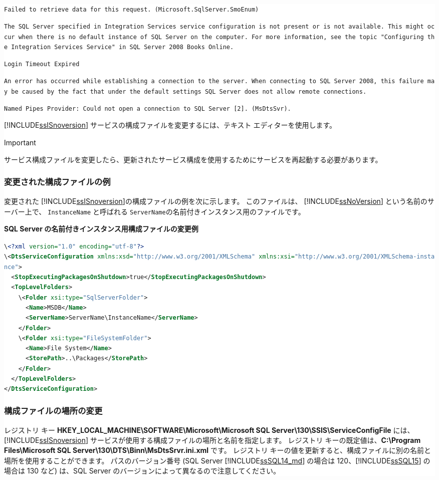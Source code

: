  `Failed to retrieve data for this request. (Microsoft.SqlServer.SmoEnum)`  
  
 `The SQL Server specified in Integration Services service configuration is not present or is not available. This might occur when there is no default instance of SQL Server on the computer. For more information, see the topic "Configuring the Integration Services Service" in SQL Server 2008 Books Online.`  
  
 `Login Timeout Expired`  
  
 `An error has occurred while establishing a connection to the server. When connecting to SQL Server 2008, this failure may be caused by the fact that under the default settings SQL Server does not allow remote connections.`  
  
 `Named Pipes Provider: Could not open a connection to SQL Server [2]. (MsDtsSvr).`  
  
 [!INCLUDE[ssISnoversion](../../includes/ssisnoversion-md.md)] サービスの構成ファイルを変更するには、テキスト エディターを使用します。  
  
> [!IMPORTANT]  
>  サービス構成ファイルを変更したら、更新されたサービス構成を使用するためにサービスを再起動する必要があります。  
  
### <a name="modified-configuration-file-example"></a>変更された構成ファイルの例  
 変更された [!INCLUDE[ssISnoversion](../../includes/ssisnoversion-md.md)]の構成ファイルの例を次に示します。 このファイルは、 [!INCLUDE[ssNoVersion](../../includes/ssnoversion-md.md)] という名前のサーバー上で、 `InstanceName` と呼ばれる `ServerName`の名前付きインスタンス用のファイルです。  
  
 **SQL Server の名前付きインスタンス用構成ファイルの変更例**  
  
```xml
\<?xml version="1.0" encoding="utf-8"?>  
\<DtsServiceConfiguration xmlns:xsd="http://www.w3.org/2001/XMLSchema" xmlns:xsi="http://www.w3.org/2001/XMLSchema-instance">  
  <StopExecutingPackagesOnShutdown>true</StopExecutingPackagesOnShutdown>  
  <TopLevelFolders>  
    \<Folder xsi:type="SqlServerFolder">  
      <Name>MSDB</Name>  
      <ServerName>ServerName\InstanceName</ServerName>  
    </Folder>  
    \<Folder xsi:type="FileSystemFolder">  
      <Name>File System</Name>  
      <StorePath>..\Packages</StorePath>  
    </Folder>  
  </TopLevelFolders>    
</DtsServiceConfiguration>  
```  
  
### <a name="modify-the-configuration-file-location"></a>構成ファイルの場所の変更  
 レジストリ キー **HKEY_LOCAL_MACHINE\SOFTWARE\Microsoft\Microsoft SQL Server\130\SSIS\ServiceConfigFile** には、[!INCLUDE[ssISnoversion](../../includes/ssisnoversion-md.md)] サービスが使用する構成ファイルの場所と名前を指定します。 レジストリ キーの既定値は、**C:\Program Files\Microsoft SQL Server\130\DTS\Binn\MsDtsSrvr.ini.xml** です。 レジストリ キーの値を更新すると、構成ファイルに別の名前と場所を使用することができます。 パスのバージョン番号 (SQL Server [!INCLUDE[ssSQL14_md](../../includes/sssql14-md.md)] の場合は 120、[!INCLUDE[ssSQL15](../../includes/sssql15-md.md)] の場合は 130 など) は、SQL Server のバージョンによって異なるので注意してください。
  